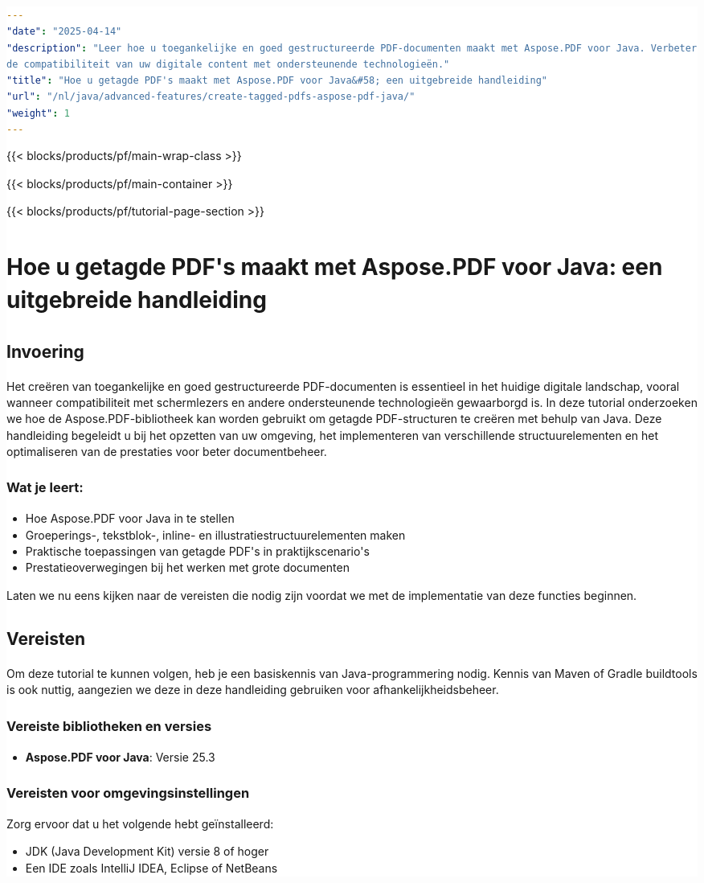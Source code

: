 ```yaml
---
"date": "2025-04-14"
"description": "Leer hoe u toegankelijke en goed gestructureerde PDF-documenten maakt met Aspose.PDF voor Java. Verbeter de compatibiliteit van uw digitale content met ondersteunende technologieën."
"title": "Hoe u getagde PDF's maakt met Aspose.PDF voor Java&#58; een uitgebreide handleiding"
"url": "/nl/java/advanced-features/create-tagged-pdfs-aspose-pdf-java/"
"weight": 1
---
```


{{< blocks/products/pf/main-wrap-class >}}

{{< blocks/products/pf/main-container >}}

{{< blocks/products/pf/tutorial-page-section >}}
# Hoe u getagde PDF's maakt met Aspose.PDF voor Java: een uitgebreide handleiding

## Invoering
Het creëren van toegankelijke en goed gestructureerde PDF-documenten is essentieel in het huidige digitale landschap, vooral wanneer compatibiliteit met schermlezers en andere ondersteunende technologieën gewaarborgd is. In deze tutorial onderzoeken we hoe de Aspose.PDF-bibliotheek kan worden gebruikt om getagde PDF-structuren te creëren met behulp van Java. Deze handleiding begeleidt u bij het opzetten van uw omgeving, het implementeren van verschillende structuurelementen en het optimaliseren van de prestaties voor beter documentbeheer.

### Wat je leert:
- Hoe Aspose.PDF voor Java in te stellen
- Groeperings-, tekstblok-, inline- en illustratiestructuurelementen maken
- Praktische toepassingen van getagde PDF's in praktijkscenario's
- Prestatieoverwegingen bij het werken met grote documenten

Laten we nu eens kijken naar de vereisten die nodig zijn voordat we met de implementatie van deze functies beginnen.

## Vereisten
Om deze tutorial te kunnen volgen, heb je een basiskennis van Java-programmering nodig. Kennis van Maven of Gradle buildtools is ook nuttig, aangezien we deze in deze handleiding gebruiken voor afhankelijkheidsbeheer.

### Vereiste bibliotheken en versies
- **Aspose.PDF voor Java**: Versie 25.3

### Vereisten voor omgevingsinstellingen
Zorg ervoor dat u het volgende hebt geïnstalleerd:
- JDK (Java Development Kit) versie 8 of hoger
- Een IDE zoals IntelliJ IDEA, Eclipse of NetBeans
